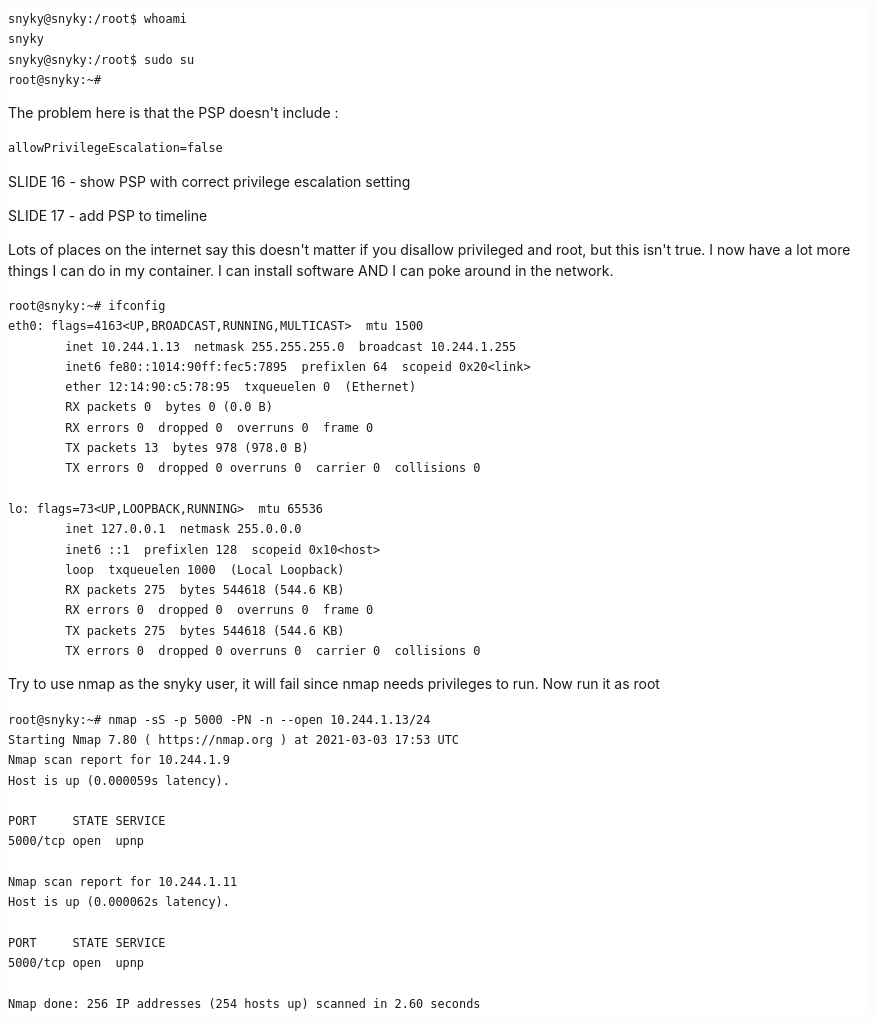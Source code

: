 ```console
snyky@snyky:/root$ whoami                                                                                                                                                                            
snyky
snyky@snyky:/root$ sudo su
root@snyky:~# 
```

The problem here is that the PSP doesn't include :

`allowPrivilegeEscalation=false`

SLIDE 16 - show PSP with correct privilege escalation setting

SLIDE 17 - add PSP to timeline

Lots of places on the internet say this doesn't matter if you disallow privileged and root, but this isn't true. I now have a lot more things I can do in my container. I can install software AND I can poke around in the network. 

```console
root@snyky:~# ifconfig
eth0: flags=4163<UP,BROADCAST,RUNNING,MULTICAST>  mtu 1500
        inet 10.244.1.13  netmask 255.255.255.0  broadcast 10.244.1.255
        inet6 fe80::1014:90ff:fec5:7895  prefixlen 64  scopeid 0x20<link>
        ether 12:14:90:c5:78:95  txqueuelen 0  (Ethernet)
        RX packets 0  bytes 0 (0.0 B)
        RX errors 0  dropped 0  overruns 0  frame 0
        TX packets 13  bytes 978 (978.0 B)
        TX errors 0  dropped 0 overruns 0  carrier 0  collisions 0

lo: flags=73<UP,LOOPBACK,RUNNING>  mtu 65536
        inet 127.0.0.1  netmask 255.0.0.0
        inet6 ::1  prefixlen 128  scopeid 0x10<host>
        loop  txqueuelen 1000  (Local Loopback)
        RX packets 275  bytes 544618 (544.6 KB)
        RX errors 0  dropped 0  overruns 0  frame 0
        TX packets 275  bytes 544618 (544.6 KB)
        TX errors 0  dropped 0 overruns 0  carrier 0  collisions 0
```

Try to use nmap as the snyky user, it will fail since nmap needs privileges to run. Now run it as root

```console
root@snyky:~# nmap -sS -p 5000 -PN -n --open 10.244.1.13/24
Starting Nmap 7.80 ( https://nmap.org ) at 2021-03-03 17:53 UTC
Nmap scan report for 10.244.1.9
Host is up (0.000059s latency).

PORT     STATE SERVICE
5000/tcp open  upnp

Nmap scan report for 10.244.1.11
Host is up (0.000062s latency).

PORT     STATE SERVICE
5000/tcp open  upnp

Nmap done: 256 IP addresses (254 hosts up) scanned in 2.60 seconds
```
